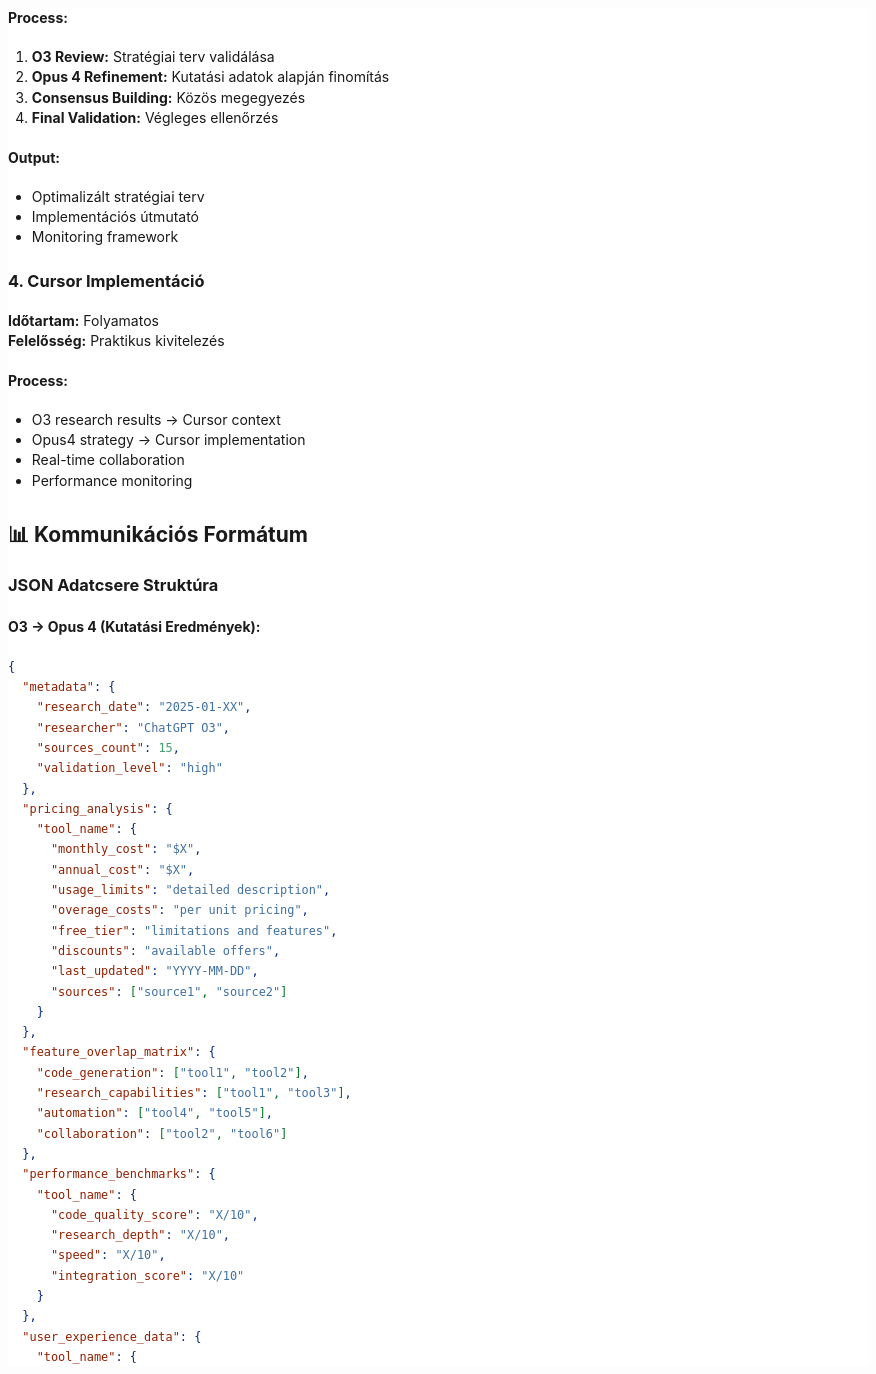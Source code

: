 #### Process:
1. **O3 Review:** Stratégiai terv validálása
2. **Opus 4 Refinement:** Kutatási adatok alapján finomítás
3. **Consensus Building:** Közös megegyezés
4. **Final Validation:** Végleges ellenőrzés

#### Output:
- Optimalizált stratégiai terv
- Implementációs útmutató
- Monitoring framework

### 4. Cursor Implementáció
**Időtartam:** Folyamatos  
**Felelősség:** Praktikus kivitelezés

#### Process:
- O3 research results → Cursor context
- Opus4 strategy → Cursor implementation
- Real-time collaboration
- Performance monitoring

## 📊 Kommunikációs Formátum

### JSON Adatcsere Struktúra

#### O3 → Opus 4 (Kutatási Eredmények):
```json
{
  "metadata": {
    "research_date": "2025-01-XX",
    "researcher": "ChatGPT O3",
    "sources_count": 15,
    "validation_level": "high"
  },
  "pricing_analysis": {
    "tool_name": {
      "monthly_cost": "$X",
      "annual_cost": "$X",
      "usage_limits": "detailed description",
      "overage_costs": "per unit pricing",
      "free_tier": "limitations and features",
      "discounts": "available offers",
      "last_updated": "YYYY-MM-DD",
      "sources": ["source1", "source2"]
    }
  },
  "feature_overlap_matrix": {
    "code_generation": ["tool1", "tool2"],
    "research_capabilities": ["tool1", "tool3"],
    "automation": ["tool4", "tool5"],
    "collaboration": ["tool2", "tool6"]
  },
  "performance_benchmarks": {
    "tool_name": {
      "code_quality_score": "X/10",
      "research_depth": "X/10",
      "speed": "X/10",
      "integration_score": "X/10"
    }
  },
  "user_experience_data": {
    "tool_name": {
```
